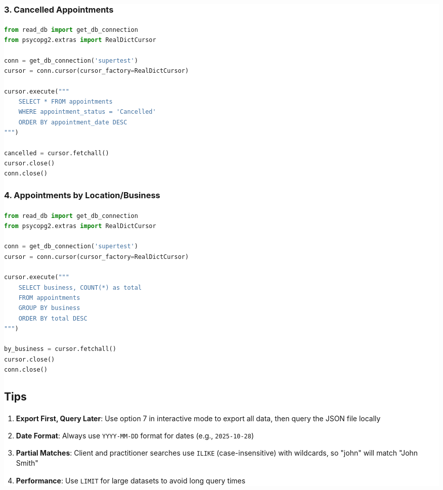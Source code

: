 ### 3. Cancelled Appointments

```python
from read_db import get_db_connection
from psycopg2.extras import RealDictCursor

conn = get_db_connection('supertest')
cursor = conn.cursor(cursor_factory=RealDictCursor)

cursor.execute("""
    SELECT * FROM appointments 
    WHERE appointment_status = 'Cancelled'
    ORDER BY appointment_date DESC
""")

cancelled = cursor.fetchall()
cursor.close()
conn.close()
```

### 4. Appointments by Location/Business

```python
from read_db import get_db_connection
from psycopg2.extras import RealDictCursor

conn = get_db_connection('supertest')
cursor = conn.cursor(cursor_factory=RealDictCursor)

cursor.execute("""
    SELECT business, COUNT(*) as total
    FROM appointments
    GROUP BY business
    ORDER BY total DESC
""")

by_business = cursor.fetchall()
cursor.close()
conn.close()
```

## Tips

1. **Export First, Query Later**: Use option 7 in interactive mode to export all data, then query the JSON file locally

2. **Date Format**: Always use `YYYY-MM-DD` format for dates (e.g., `2025-10-28`)

3. **Partial Matches**: Client and practitioner searches use `ILIKE` (case-insensitive) with wildcards, so "john" will match "John Smith"

4. **Performance**: Use `LIMIT` for large datasets to avoid long query times
